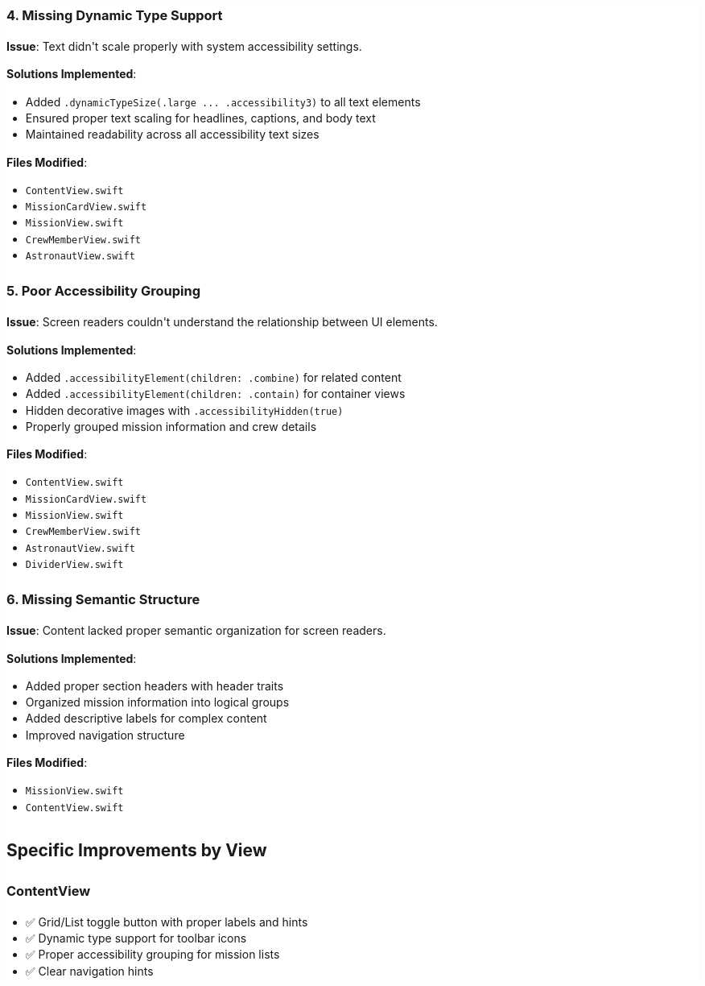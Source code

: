 ### 4. Missing Dynamic Type Support
**Issue**: Text didn't scale properly with system accessibility settings.

**Solutions Implemented**:
- Added `.dynamicTypeSize(.large ... .accessibility3)` to all text elements
- Ensured proper text scaling for headlines, captions, and body text
- Maintained readability across all accessibility text sizes

**Files Modified**:
- `ContentView.swift`
- `MissionCardView.swift`
- `MissionView.swift`
- `CrewMemberView.swift`
- `AstronautView.swift`

### 5. Poor Accessibility Grouping
**Issue**: Screen readers couldn't understand the relationship between UI elements.

**Solutions Implemented**:
- Added `.accessibilityElement(children: .combine)` for related content
- Added `.accessibilityElement(children: .contain)` for container views
- Hidden decorative images with `.accessibilityHidden(true)`
- Properly grouped mission information and crew details

**Files Modified**:
- `ContentView.swift`
- `MissionCardView.swift`
- `MissionView.swift`
- `CrewMemberView.swift`
- `AstronautView.swift`
- `DividerView.swift`

### 6. Missing Semantic Structure
**Issue**: Content lacked proper semantic organization for screen readers.

**Solutions Implemented**:
- Added proper section headers with header traits
- Organized mission information into logical groups
- Added descriptive labels for complex content
- Improved navigation structure

**Files Modified**:
- `MissionView.swift`
- `ContentView.swift`

## Specific Improvements by View

### ContentView
- ✅ Grid/List toggle button with proper labels and hints
- ✅ Dynamic type support for toolbar icons
- ✅ Proper accessibility grouping for mission lists
- ✅ Clear navigation hints
